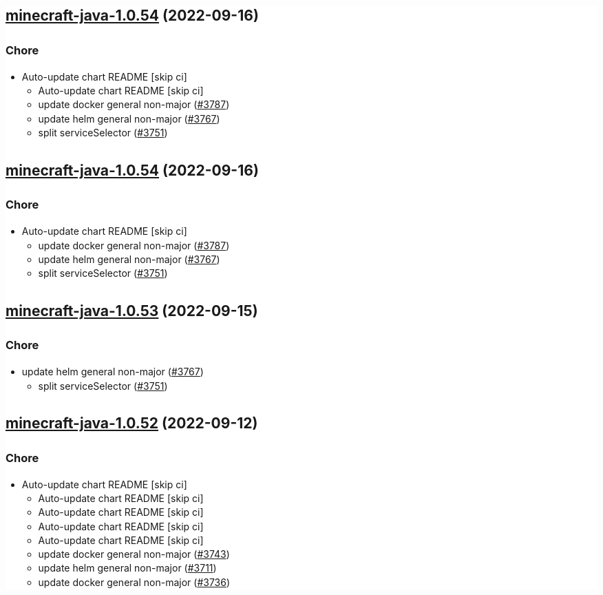 ## [minecraft-java-1.0.54](https://github.com/truecharts/charts/compare/minecraft-java-1.0.52...minecraft-java-1.0.54) (2022-09-16)

### Chore

- Auto-update chart README [skip ci]
  - Auto-update chart README [skip ci]
  - update docker general non-major ([#3787](https://github.com/truecharts/charts/issues/3787))
  - update helm general non-major ([#3767](https://github.com/truecharts/charts/issues/3767))
  - split serviceSelector ([#3751](https://github.com/truecharts/charts/issues/3751))




## [minecraft-java-1.0.54](https://github.com/truecharts/charts/compare/minecraft-java-1.0.52...minecraft-java-1.0.54) (2022-09-16)

### Chore

- Auto-update chart README [skip ci]
  - update docker general non-major ([#3787](https://github.com/truecharts/charts/issues/3787))
  - update helm general non-major ([#3767](https://github.com/truecharts/charts/issues/3767))
  - split serviceSelector ([#3751](https://github.com/truecharts/charts/issues/3751))




## [minecraft-java-1.0.53](https://github.com/truecharts/charts/compare/minecraft-java-1.0.52...minecraft-java-1.0.53) (2022-09-15)

### Chore

- update helm general non-major ([#3767](https://github.com/truecharts/charts/issues/3767))
  - split serviceSelector ([#3751](https://github.com/truecharts/charts/issues/3751))




## [minecraft-java-1.0.52](https://github.com/truecharts/charts/compare/minecraft-java-1.0.50...minecraft-java-1.0.52) (2022-09-12)

### Chore

- Auto-update chart README [skip ci]
  - Auto-update chart README [skip ci]
  - Auto-update chart README [skip ci]
  - Auto-update chart README [skip ci]
  - Auto-update chart README [skip ci]
  - update docker general non-major ([#3743](https://github.com/truecharts/charts/issues/3743))
  - update helm general non-major ([#3711](https://github.com/truecharts/charts/issues/3711))
  - update docker general non-major ([#3736](https://github.com/truecharts/charts/issues/3736))

